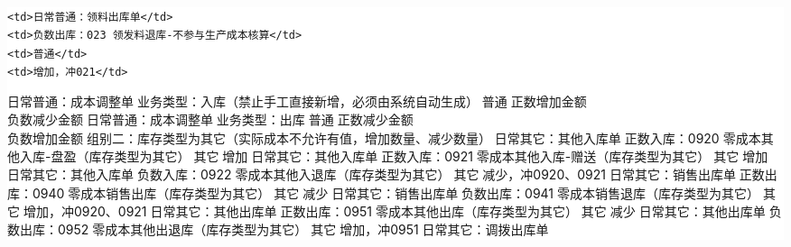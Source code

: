     <td>日常普通：领料出库单</td>
    <td>负数出库：023 领发料退库-不参与生产成本核算</td>
    <td>普通</td>  
    <td>增加，冲021</td>
  </tr>
  <tr>
    <td>日常普通：成本调整单</td>
    <td>业务类型：入库（禁止手工直接新增，必须由系统自动生成）</td>
    <td>普通</td>  
    <td>正数增加金额<br>负数减少金额</td>
  </tr>
  <tr>
    <td>日常普通：成本调整单</td>
    <td>业务类型：出库</td>
    <td>普通</td>  
    <td>正数减少金额<br>负数增加金额</td>
  </tr>
  <tr>
      <th colspan="4">组别二：库存类型为其它（实际成本不允许有值，增加数量、减少数量）</th>
  </tr>
  <tr>
    <td>日常其它：其他入库单</td>
    <td>正数入库：0920 零成本其他入库-盘盈（库存类型为其它）</td>
    <td>其它</td> 
    <td>增加</td>
  </tr>
  <tr>
    <td>日常其它：其他入库单</td>
    <td>正数入库：0921 零成本其他入库-赠送（库存类型为其它）</td>
    <td>其它</td>  
    <td>增加</td>
  </tr>
  <tr>
    <td>日常其它：其他入库单</td>
    <td>负数入库：0922 零成本其他入退库（库存类型为其它）</td>
    <td>其它</td>  
    <td>减少，冲0920、0921</td>
  </tr>
  <tr>
    <td>日常其它：销售出库单</td>
    <td>正数出库：0940 零成本销售出库（库存类型为其它）</td>
    <td>其它</td>  
    <td>减少</td>
  </tr>
  <tr>
    <td>日常其它：销售出库单</td>
    <td>负数出库：0941 零成本销售退库（库存类型为其它）</td>
    <td>其它</td>  
    <td>增加，冲0920、0921</td>
  </tr>
  <tr>
    <td>日常其它：其他出库单</td>
    <td>正数出库：0951 零成本其他出库（库存类型为其它）</td>
    <td>其它</td>  
    <td>减少</td>
  </tr>
  <tr>
    <td>日常其它：其他出库单</td>
    <td>负数出库：0952 零成本其他出退库（库存类型为其它）</td>
    <td>其它</td>  
    <td>增加，冲0951</td>
  </tr>
  <tr>
    <td>日常其它：调拨出库单</td>